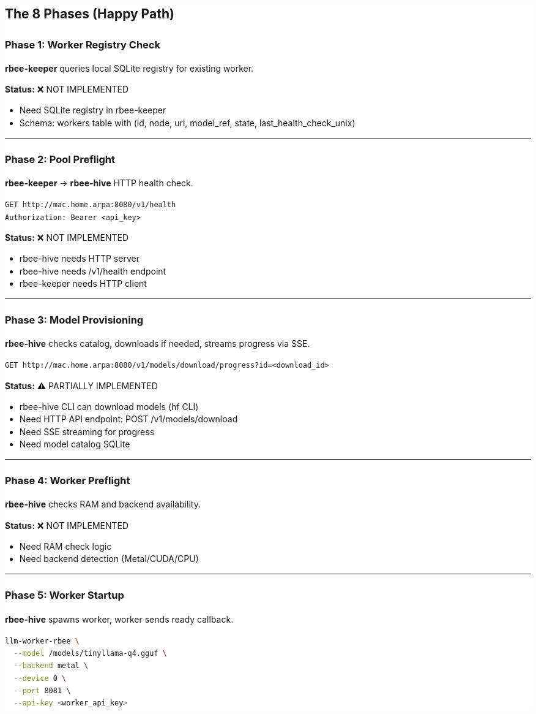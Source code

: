 ## The 8 Phases (Happy Path)

### Phase 1: Worker Registry Check
**rbee-keeper** queries local SQLite registry for existing worker.

**Status:** ❌ NOT IMPLEMENTED
- Need SQLite registry in rbee-keeper
- Schema: workers table with (id, node, url, model_ref, state, last_health_check_unix)

---

### Phase 2: Pool Preflight
**rbee-keeper** → **rbee-hive** HTTP health check.

```
GET http://mac.home.arpa:8080/v1/health
Authorization: Bearer <api_key>
```

**Status:** ❌ NOT IMPLEMENTED
- rbee-hive needs HTTP server
- rbee-hive needs /v1/health endpoint
- rbee-keeper needs HTTP client

---

### Phase 3: Model Provisioning
**rbee-hive** checks catalog, downloads if needed, streams progress via SSE.

```
GET http://mac.home.arpa:8080/v1/models/download/progress?id=<download_id>
```

**Status:** ⚠️ PARTIALLY IMPLEMENTED
- rbee-hive CLI can download models (hf CLI)
- Need HTTP API endpoint: POST /v1/models/download
- Need SSE streaming for progress
- Need model catalog SQLite

---

### Phase 4: Worker Preflight
**rbee-hive** checks RAM and backend availability.

**Status:** ❌ NOT IMPLEMENTED
- Need RAM check logic
- Need backend detection (Metal/CUDA/CPU)

---

### Phase 5: Worker Startup
**rbee-hive** spawns worker, worker sends ready callback.

```bash
llm-worker-rbee \
  --model /models/tinyllama-q4.gguf \
  --backend metal \
  --device 0 \
  --port 8081 \
  --api-key <worker_api_key>
```
